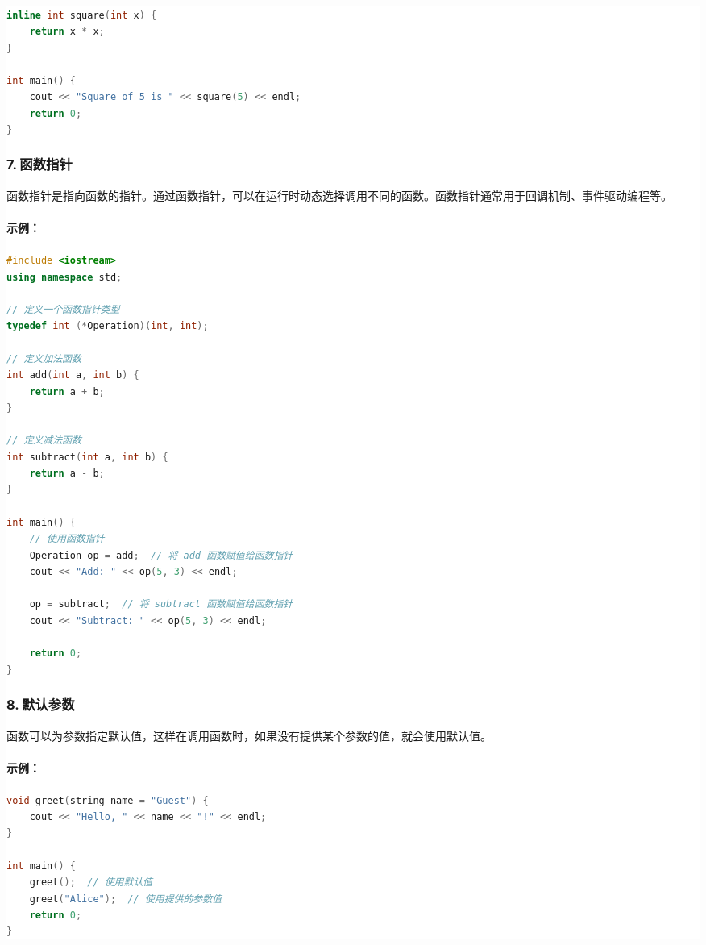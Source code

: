 ```cpp
inline int square(int x) {
    return x * x;
}

int main() {
    cout << "Square of 5 is " << square(5) << endl;
    return 0;
}
```

### 7. **函数指针**

函数指针是指向函数的指针。通过函数指针，可以在运行时动态选择调用不同的函数。函数指针通常用于回调机制、事件驱动编程等。

#### **示例**：

```cpp
#include <iostream>
using namespace std;

// 定义一个函数指针类型
typedef int (*Operation)(int, int);

// 定义加法函数
int add(int a, int b) {
    return a + b;
}

// 定义减法函数
int subtract(int a, int b) {
    return a - b;
}

int main() {
    // 使用函数指针
    Operation op = add;  // 将 add 函数赋值给函数指针
    cout << "Add: " << op(5, 3) << endl;

    op = subtract;  // 将 subtract 函数赋值给函数指针
    cout << "Subtract: " << op(5, 3) << endl;

    return 0;
}
```

### 8. **默认参数**

函数可以为参数指定默认值，这样在调用函数时，如果没有提供某个参数的值，就会使用默认值。

#### **示例**：

```cpp
void greet(string name = "Guest") {
    cout << "Hello, " << name << "!" << endl;
}

int main() {
    greet();  // 使用默认值
    greet("Alice");  // 使用提供的参数值
    return 0;
}
```
